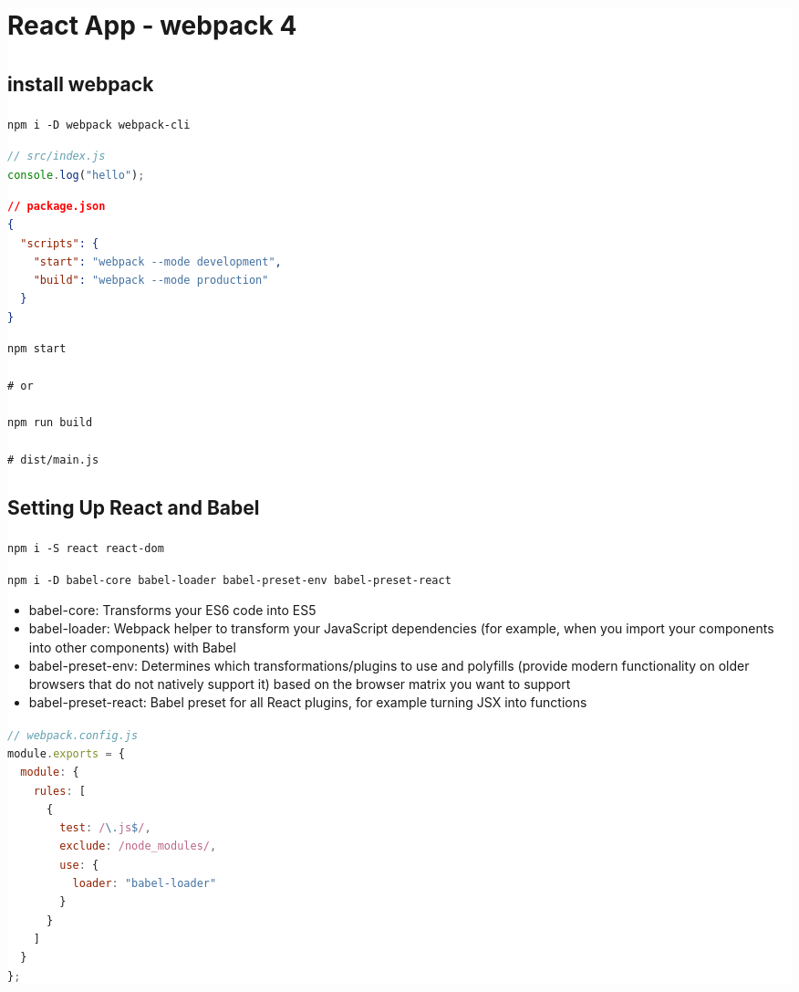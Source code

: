 # React App - webpack 4

## install webpack

```
npm i -D webpack webpack-cli
```

```js
// src/index.js
console.log("hello");
```

```json
// package.json
{
  "scripts": {
    "start": "webpack --mode development",
    "build": "webpack --mode production"
  }
}
```

```
npm start

# or

npm run build

# dist/main.js
```

## Setting Up React and Babel

```
npm i -S react react-dom
```

```
npm i -D babel-core babel-loader babel-preset-env babel-preset-react
```

* babel-core: Transforms your ES6 code into ES5
* babel-loader: Webpack helper to transform your JavaScript dependencies (for example, when you import your components into other components) with Babel
* babel-preset-env: Determines which transformations/plugins to use and polyfills (provide modern functionality on older browsers that do not natively support it) based on the browser matrix you want to support
* babel-preset-react: Babel preset for all React plugins, for example turning JSX into functions

```js
// webpack.config.js
module.exports = {
  module: {
    rules: [
      {
        test: /\.js$/,
        exclude: /node_modules/,
        use: {
          loader: "babel-loader"
        }
      }
    ]
  }
};
```